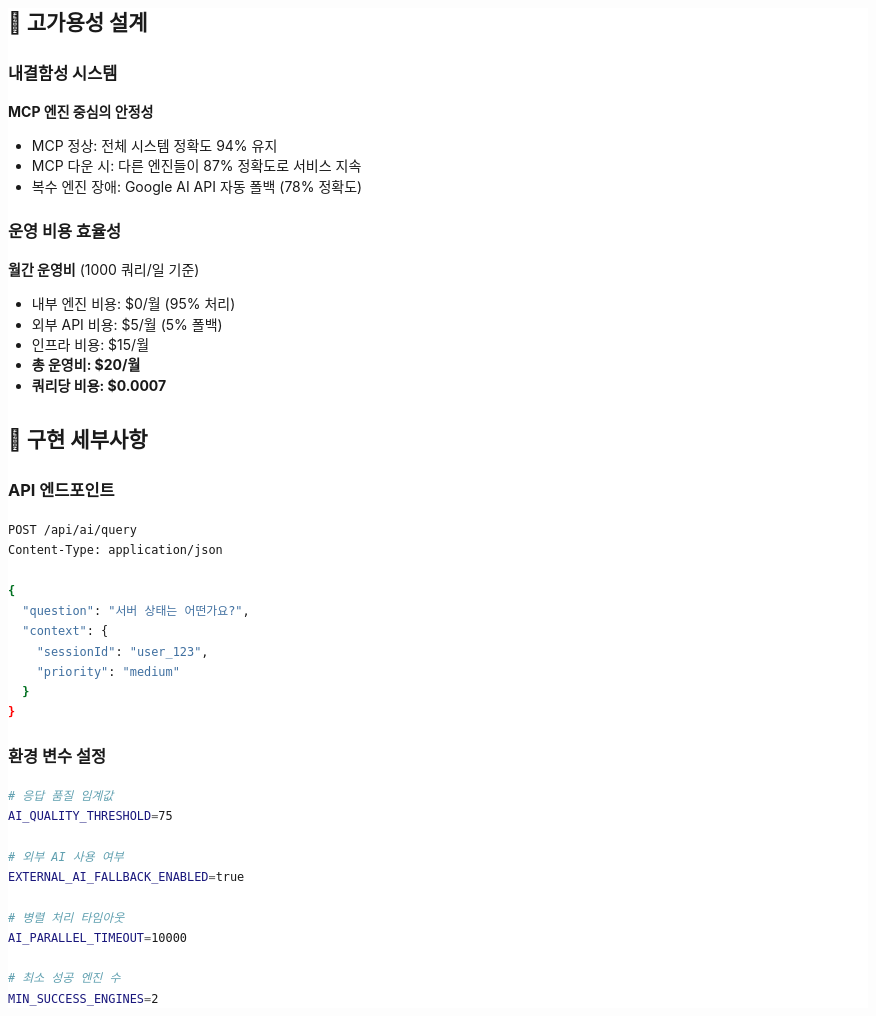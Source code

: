 ## 🔄 고가용성 설계

### 내결함성 시스템

**MCP 엔진 중심의 안정성**

- MCP 정상: 전체 시스템 정확도 94% 유지
- MCP 다운 시: 다른 엔진들이 87% 정확도로 서비스 지속
- 복수 엔진 장애: Google AI API 자동 폴백 (78% 정확도)

### 운영 비용 효율성

**월간 운영비** (1000 쿼리/일 기준)

- 내부 엔진 비용: $0/월 (95% 처리)
- 외부 API 비용: $5/월 (5% 폴백)
- 인프라 비용: $15/월
- **총 운영비: $20/월**
- **쿼리당 비용: $0.0007**

## 🔧 구현 세부사항

### API 엔드포인트

```bash
POST /api/ai/query
Content-Type: application/json

{
  "question": "서버 상태는 어떤가요?",
  "context": {
    "sessionId": "user_123",
    "priority": "medium"
  }
}
```

### 환경 변수 설정

```bash
# 응답 품질 임계값
AI_QUALITY_THRESHOLD=75

# 외부 AI 사용 여부
EXTERNAL_AI_FALLBACK_ENABLED=true

# 병렬 처리 타임아웃
AI_PARALLEL_TIMEOUT=10000

# 최소 성공 엔진 수
MIN_SUCCESS_ENGINES=2
```
